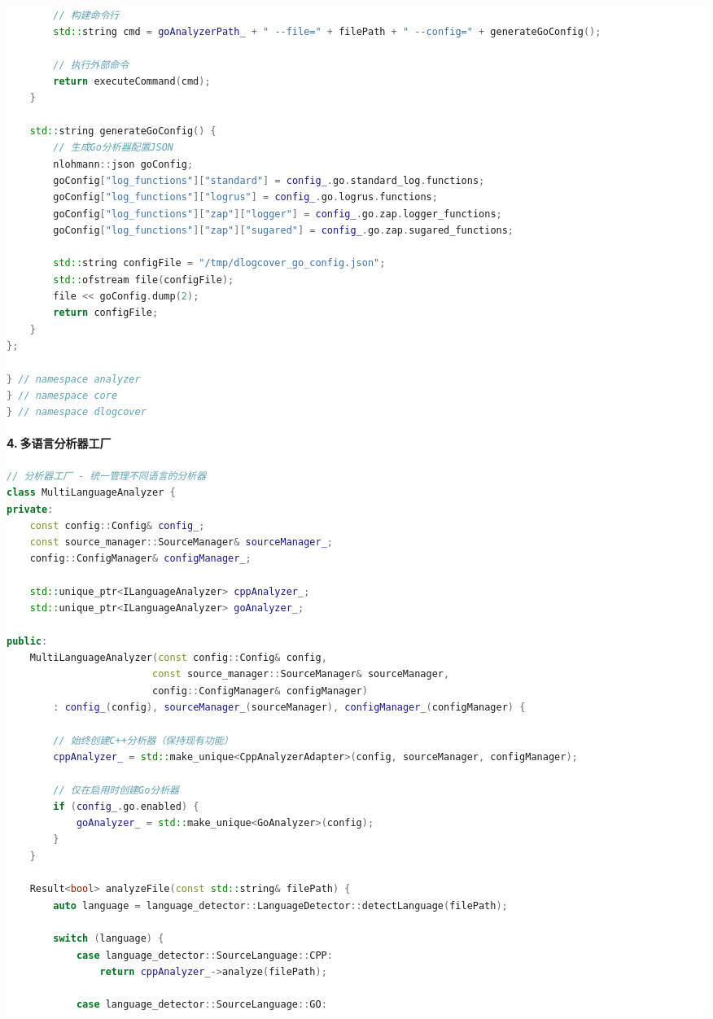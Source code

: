 ```cpp
        // 构建命令行
        std::string cmd = goAnalyzerPath_ + " --file=" + filePath + " --config=" + generateGoConfig();
        
        // 执行外部命令
        return executeCommand(cmd);
    }
    
    std::string generateGoConfig() {
        // 生成Go分析器配置JSON
        nlohmann::json goConfig;
        goConfig["log_functions"]["standard"] = config_.go.standard_log.functions;
        goConfig["log_functions"]["logrus"] = config_.go.logrus.functions;
        goConfig["log_functions"]["zap"]["logger"] = config_.go.zap.logger_functions;
        goConfig["log_functions"]["zap"]["sugared"] = config_.go.zap.sugared_functions;
        
        std::string configFile = "/tmp/dlogcover_go_config.json";
        std::ofstream file(configFile);
        file << goConfig.dump(2);
        return configFile;
    }
};

} // namespace analyzer
} // namespace core
} // namespace dlogcover
```

#### 4. 多语言分析器工厂

```cpp
// 分析器工厂 - 统一管理不同语言的分析器
class MultiLanguageAnalyzer {
private:
    const config::Config& config_;
    const source_manager::SourceManager& sourceManager_;
    config::ConfigManager& configManager_;
    
    std::unique_ptr<ILanguageAnalyzer> cppAnalyzer_;
    std::unique_ptr<ILanguageAnalyzer> goAnalyzer_;
    
public:
    MultiLanguageAnalyzer(const config::Config& config, 
                         const source_manager::SourceManager& sourceManager,
                         config::ConfigManager& configManager)
        : config_(config), sourceManager_(sourceManager), configManager_(configManager) {
        
        // 始终创建C++分析器（保持现有功能）
        cppAnalyzer_ = std::make_unique<CppAnalyzerAdapter>(config, sourceManager, configManager);
        
        // 仅在启用时创建Go分析器
        if (config_.go.enabled) {
            goAnalyzer_ = std::make_unique<GoAnalyzer>(config);
        }
    }
    
    Result<bool> analyzeFile(const std::string& filePath) {
        auto language = language_detector::LanguageDetector::detectLanguage(filePath);
        
        switch (language) {
            case language_detector::SourceLanguage::CPP:
                return cppAnalyzer_->analyze(filePath);
                
            case language_detector::SourceLanguage::GO:
```